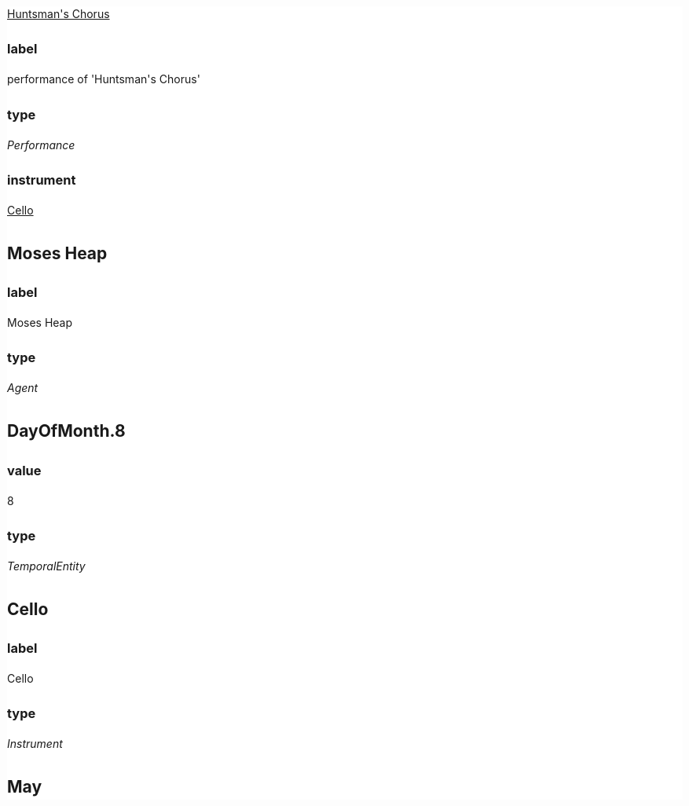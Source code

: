 
[Huntsman's Chorus](#Huntsman's-Chorus)

### label


performance of 'Huntsman's Chorus'

### type


*Performance*

### instrument


[Cello](#Cello)

## Moses Heap

### label


Moses Heap

### type


*Agent*

## DayOfMonth.8

### value


8

### type


*TemporalEntity*

## Cello

### label


Cello

### type


*Instrument*

## May
